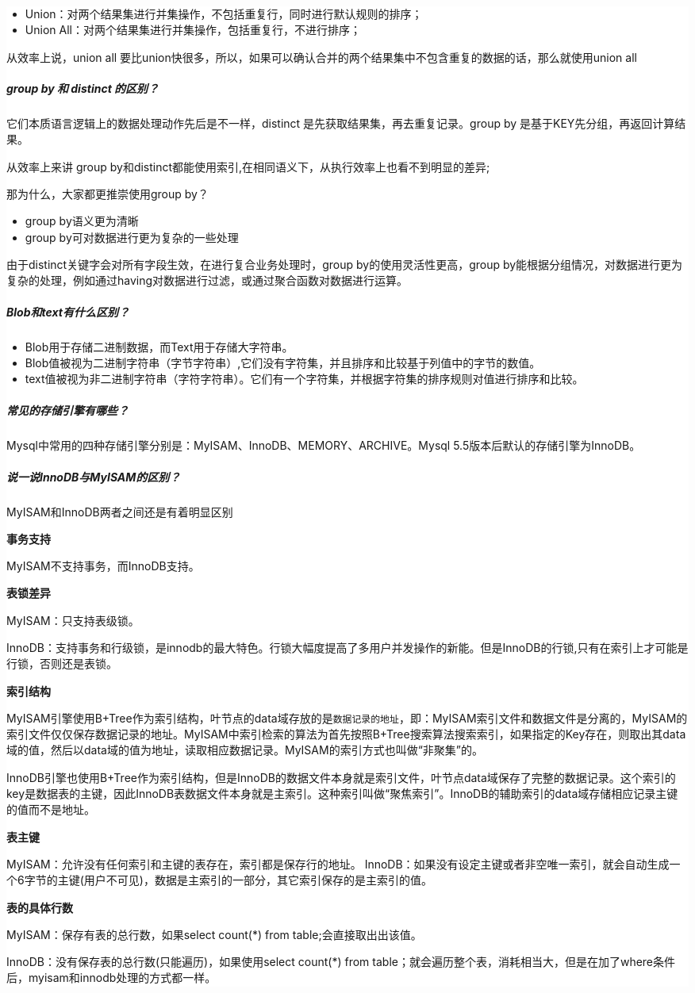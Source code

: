 - Union：对两个结果集进行并集操作，不包括重复行，同时进行默认规则的排序；
- Union All：对两个结果集进行并集操作，包括重复行，不进行排序；

从效率上说，union all 要比union快很多，所以，如果可以确认合并的两个结果集中不包含重复的数据的话，那么就使用union all

##### group by 和 distinct 的区别？

它们本质语言逻辑上的数据处理动作先后是不一样，distinct 是先获取结果集，再去重复记录。group by 是基于KEY先分组，再返回计算结果。

从效率上来讲 group by和distinct都能使用索引,在相同语义下，从执行效率上也看不到明显的差异;

那为什么，大家都更推崇使用group by？

- group by语义更为清晰
- group by可对数据进行更为复杂的一些处理

由于distinct关键字会对所有字段生效，在进行复合业务处理时，group by的使用灵活性更高，group by能根据分组情况，对数据进行更为复杂的处理，例如通过having对数据进行过滤，或通过聚合函数对数据进行运算。

##### Blob和text有什么区别？

- Blob用于存储二进制数据，而Text用于存储大字符串。
- Blob值被视为二进制字符串（字节字符串）,它们没有字符集，并且排序和比较基于列值中的字节的数值。
- text值被视为非二进制字符串（字符字符串）。它们有一个字符集，并根据字符集的排序规则对值进行排序和比较。

##### 常见的存储引擎有哪些？

Mysql中常用的四种存储引擎分别是：MyISAM、InnoDB、MEMORY、ARCHIVE。Mysql 5.5版本后默认的存储引擎为InnoDB。

##### 说一说InnoDB与MyISAM的区别？

MyISAM和InnoDB两者之间还是有着明显区别

**事务支持**

MyISAM不支持事务，而InnoDB支持。

**表锁差异**

MyISAM：只支持表级锁。

InnoDB：支持事务和行级锁，是innodb的最大特色。行锁大幅度提高了多用户并发操作的新能。但是InnoDB的行锁,只有在索引上才可能是行锁，否则还是表锁。

**索引结构**

MyISAM引擎使用B+Tree作为索引结构，叶节点的data域存放的是`数据记录的地址`，即：MyISAM索引文件和数据文件是分离的，MyISAM的索引文件仅仅保存数据记录的地址。MyISAM中索引检索的算法为首先按照B+Tree搜索算法搜索索引，如果指定的Key存在，则取出其data域的值，然后以data域的值为地址，读取相应数据记录。MyISAM的索引方式也叫做“非聚集”的。

InnoDB引擎也使用B+Tree作为索引结构，但是InnoDB的数据文件本身就是索引文件，叶节点data域保存了完整的数据记录。这个索引的key是数据表的主键，因此InnoDB表数据文件本身就是主索引。这种索引叫做“聚焦索引”。InnoDB的辅助索引的data域存储相应记录主键的值而不是地址。

**表主键**

MyISAM：允许没有任何索引和主键的表存在，索引都是保存行的地址。 InnoDB：如果没有设定主键或者非空唯一索引，就会自动生成一个6字节的主键(用户不可见)，数据是主索引的一部分，其它索引保存的是主索引的值。

**表的具体行数**

MyISAM：保存有表的总行数，如果select count(*) from table;会直接取出出该值。

InnoDB：没有保存表的总行数(只能遍历)，如果使用select count(*) from table；就会遍历整个表，消耗相当大，但是在加了where条件后，myisam和innodb处理的方式都一样。
